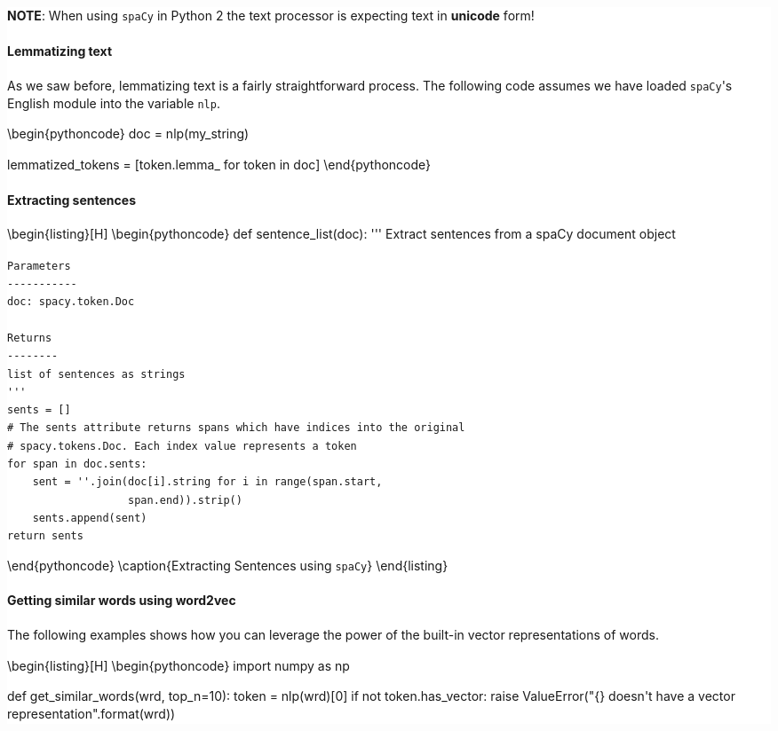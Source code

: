 **NOTE**: When using `spaCy` in Python 2 the text processor is expecting text in **unicode** form!

#### Lemmatizing text

As we saw before, lemmatizing text is a fairly straightforward process.  The following code assumes we have loaded `spaCy`'s English module into the variable `nlp`.

\begin{pythoncode}
doc = nlp(my_string)

lemmatized_tokens = [token.lemma_ for token in doc]
\end{pythoncode}

#### Extracting sentences

\begin{listing}[H]
\begin{pythoncode}
def sentence_list(doc):
    ''' Extract sentences from a spaCy document object

    Parameters
    -----------
    doc: spacy.token.Doc

    Returns
    --------
    list of sentences as strings
    '''
    sents = []
    # The sents attribute returns spans which have indices into the original
    # spacy.tokens.Doc. Each index value represents a token
    for span in doc.sents:
        sent = ''.join(doc[i].string for i in range(span.start,
                       span.end)).strip()
        sents.append(sent)
    return sents
\end{pythoncode}
\caption{Extracting Sentences using `spaCy`}
\end{listing}


#### Getting similar words using word2vec

The following examples shows how you can leverage the power of the built-in vector representations of words.


\begin{listing}[H]
\begin{pythoncode}
import numpy as np

def get_similar_words(wrd, top_n=10):
    token = nlp(wrd)[0]
    if not token.has_vector:
        raise ValueError("{} doesn't have a vector representation".format(wrd))


[^1]: [https://spacy.io/docs/api/#benchmarks](https://spacy.io/docs/api/#benchmarks)
[^2]: By default, spaCy 1.0 downloads and uses 300-dimensional [GloVe](http://nlp.stanford.edu/projects/glove/) word vectors.